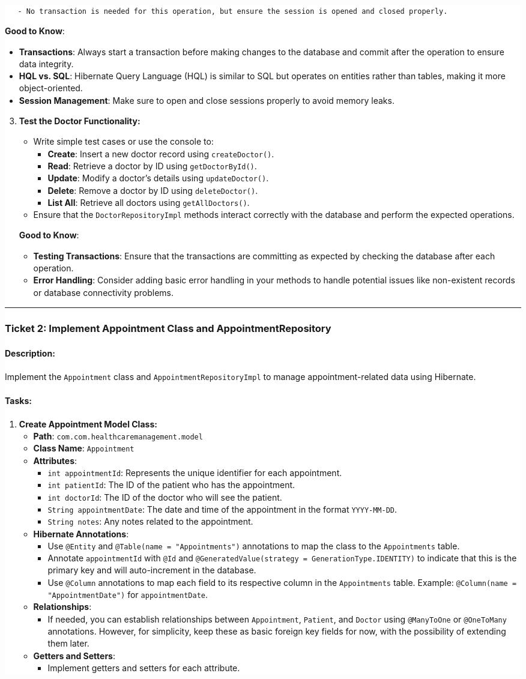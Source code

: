        - No transaction is needed for this operation, but ensure the session is opened and closed properly.

   **Good to Know**:
   - **Transactions**: Always start a transaction before making changes to the database and commit after the operation to ensure data integrity.
   - **HQL vs. SQL**: Hibernate Query Language (HQL) is similar to SQL but operates on entities rather than tables, making it more object-oriented.
   - **Session Management**: Make sure to open and close sessions properly to avoid memory leaks.

3. **Test the Doctor Functionality:**
   - Write simple test cases or use the console to:
     - **Create**: Insert a new doctor record using `createDoctor()`.
     - **Read**: Retrieve a doctor by ID using `getDoctorById()`.
     - **Update**: Modify a doctor’s details using `updateDoctor()`.
     - **Delete**: Remove a doctor by ID using `deleteDoctor()`.
     - **List All**: Retrieve all doctors using `getAllDoctors()`.
   - Ensure that the `DoctorRepositoryImpl` methods interact correctly with the database and perform the expected operations.

   **Good to Know**:
   - **Testing Transactions**: Ensure that the transactions are committing as expected by checking the database after each operation.
   - **Error Handling**: Consider adding basic error handling in your methods to handle potential issues like non-existent records or database connectivity problems.


---

### **Ticket 2: Implement Appointment Class and AppointmentRepository**

#### **Description:**
Implement the `Appointment` class and `AppointmentRepositoryImpl` to manage appointment-related data using Hibernate.

#### **Tasks:**

1. **Create Appointment Model Class:**
   - **Path**: `com.com.healthcaremanagement.model`
   - **Class Name**: `Appointment`
   - **Attributes**:
     - `int appointmentId`: Represents the unique identifier for each appointment.
     - `int patientId`: The ID of the patient who has the appointment.
     - `int doctorId`: The ID of the doctor who will see the patient.
     - `String appointmentDate`: The date and time of the appointment in the format `YYYY-MM-DD`.
     - `String notes`: Any notes related to the appointment.
   - **Hibernate Annotations**:
     - Use `@Entity` and `@Table(name = "Appointments")` annotations to map the class to the `Appointments` table.
     - Annotate `appointmentId` with `@Id` and `@GeneratedValue(strategy = GenerationType.IDENTITY)` to indicate that this is the primary key and will auto-increment in the database.
     - Use `@Column` annotations to map each field to its respective column in the `Appointments` table. Example: `@Column(name = "AppointmentDate")` for `appointmentDate`.
   - **Relationships**:
     - If needed, you can establish relationships between `Appointment`, `Patient`, and `Doctor` using `@ManyToOne` or `@OneToMany` annotations. However, for simplicity, keep these as basic foreign key fields for now, with the possibility of extending them later.
   - **Getters and Setters**:
     - Implement getters and setters for each attribute.
